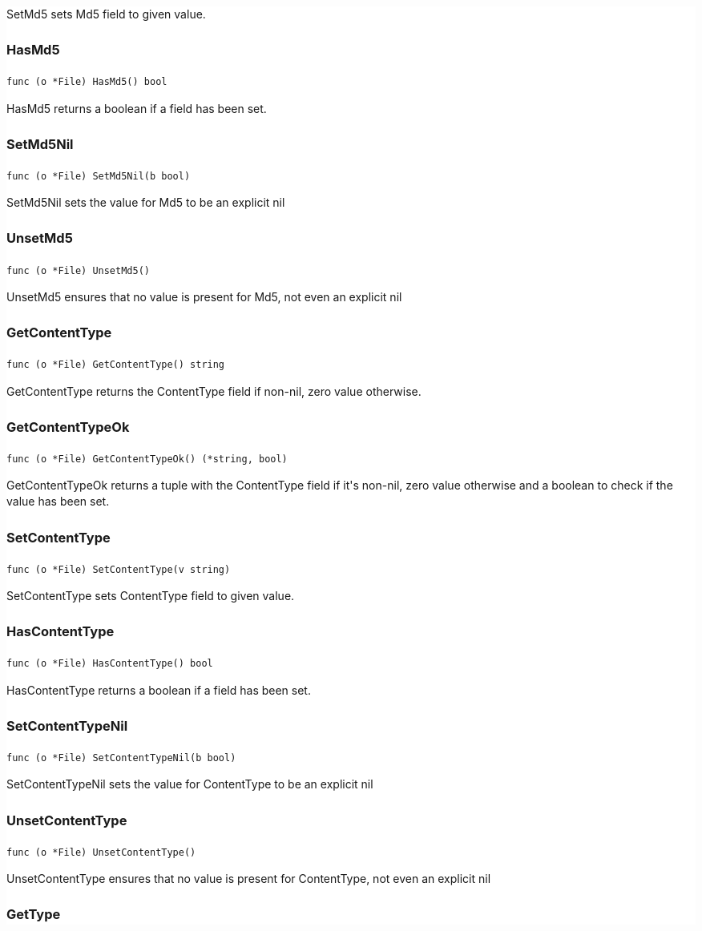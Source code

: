 SetMd5 sets Md5 field to given value.

### HasMd5

`func (o *File) HasMd5() bool`

HasMd5 returns a boolean if a field has been set.

### SetMd5Nil

`func (o *File) SetMd5Nil(b bool)`

 SetMd5Nil sets the value for Md5 to be an explicit nil

### UnsetMd5
`func (o *File) UnsetMd5()`

UnsetMd5 ensures that no value is present for Md5, not even an explicit nil
### GetContentType

`func (o *File) GetContentType() string`

GetContentType returns the ContentType field if non-nil, zero value otherwise.

### GetContentTypeOk

`func (o *File) GetContentTypeOk() (*string, bool)`

GetContentTypeOk returns a tuple with the ContentType field if it's non-nil, zero value otherwise
and a boolean to check if the value has been set.

### SetContentType

`func (o *File) SetContentType(v string)`

SetContentType sets ContentType field to given value.

### HasContentType

`func (o *File) HasContentType() bool`

HasContentType returns a boolean if a field has been set.

### SetContentTypeNil

`func (o *File) SetContentTypeNil(b bool)`

 SetContentTypeNil sets the value for ContentType to be an explicit nil

### UnsetContentType
`func (o *File) UnsetContentType()`

UnsetContentType ensures that no value is present for ContentType, not even an explicit nil
### GetType
